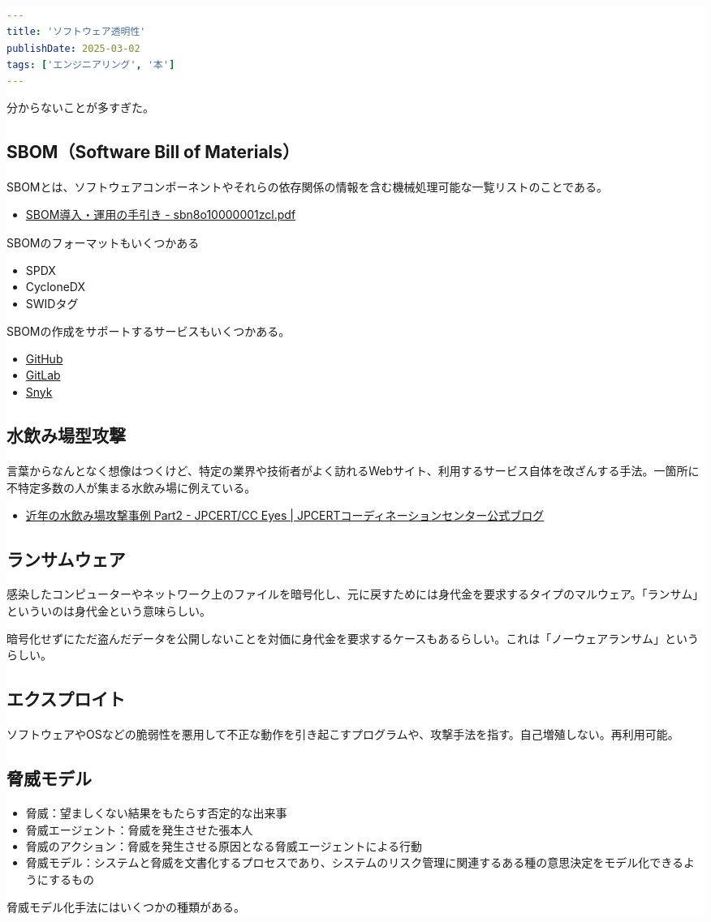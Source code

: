 ```yaml
---
title: 'ソフトウェア透明性'
publishDate: 2025-03-02
tags: ['エンジニアリング', '本']
---
```


分からないことが多すぎた。

## SBOM（Software Bill of Materials）

SBOMとは、ソフトウェアコンポーネントやそれらの依存関係の情報を含む機械処理可能な一覧リストのことである。

*   [SBOM導入・運用の手引き - sbn8o10000001zcl.pdf](https://www.ipa.go.jp/jinzai/ics/core_human_resource/final_project/2024/sbn8o10000001y6j-att/sbn8o10000001zcl.pdf)

SBOMのフォーマットもいくつかある

*   SPDX
*   CycloneDX
*   SWIDタグ

SBOMの作成をサポートするサービスもいくつかある。

*   [GitHub](https://github.blog/jp/2023-04-06-introducing-self-service-sboms/)
*   [GitLab](https://gitlab-docs.creationline.com/ee/user/application_security/dependency_list/)
*   [Snyk](https://snyk.io/jp/code-checker/sbom-security/)

## 水飲み場型攻撃

言葉からなんとなく想像はつくけど、特定の業界や技術者がよく訪れるWebサイト、利用するサービス自体を改ざんする手法。一箇所に不特定多数の人が集まる水飲み場に例えている。

*   [近年の水飲み場攻撃事例 Part2 - JPCERT/CC Eyes | JPCERTコーディネーションセンター公式ブログ](https://blogs.jpcert.or.jp/ja/2024/12/watering_hole_attack_part2.html)

## ランサムウェア

感染したコンピューターやネットワーク上のファイルを暗号化し、元に戻すためには身代金を要求するタイプのマルウェア。「ランサム」といういのは身代金という意味らしい。

暗号化せずにただ盗んだデータを公開しないことを対価に身代金を要求するケースもあるらしい。これは「ノーウェアランサム」というらしい。

## エクスプロイト

ソフトウェアやOSなどの脆弱性を悪用して不正な動作を引き起こすプログラムや、攻撃手法を指す。自己増殖しない。再利用可能。

## 脅威モデル

*   脅威：望ましくない結果をもたらす否定的な出来事
*   脅威エージェント：脅威を発生させた張本人
*   脅威のアクション：脅威を発生させる原因となる脅威エージェントによる行動
*   脅威モデル：システムと脅威を文書化するプロセスであり、システムのリスク管理に関連するある種の意思決定をモデル化できるようにするもの

脅威モデル化手法にはいくつかの種類がある。
